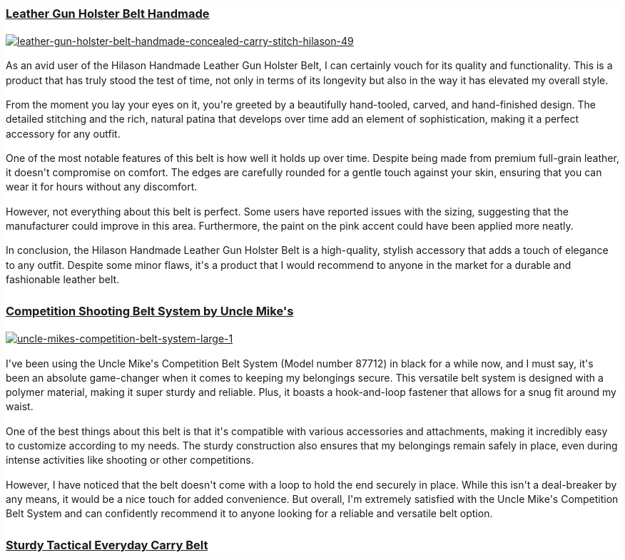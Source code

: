 ### [Leather Gun Holster Belt Handmade](https://serp.ly/@universityofguns/amazon/rick-grimes-gun-belt?utm_source=universityofguns&utm_medium=website&utm_campaign=universityofguns.com&utm_content=rick-grimes-gun-belt&utm_term=leather-gun-holster-belt-handmade)

<div class="image"><a href="https://serp.ly/@universityofguns/amazon/rick-grimes-gun-belt?utm_source=universityofguns&utm_medium=website&utm_campaign=universityofguns.com&utm_content=rick-grimes-gun-belt&utm_term=leather-gun-holster-belt-handmade-concealed-carry-stitch-hilason-49"><img alt="leather-gun-holster-belt-handmade-concealed-carry-stitch-hilason-49" src="https://imagedelivery.net/vy2bglCGN6hEeWOnSe2c7A/leather-gun-holster-belt-handmade-concealed-carry-stitch-hilason-49/public"/></a></div>

As an avid user of the Hilason Handmade Leather Gun Holster Belt, I can certainly vouch for its quality and functionality. This is a product that has truly stood the test of time, not only in terms of its longevity but also in the way it has elevated my overall style.

From the moment you lay your eyes on it, you're greeted by a beautifully hand-tooled, carved, and hand-finished design. The detailed stitching and the rich, natural patina that develops over time add an element of sophistication, making it a perfect accessory for any outfit.

One of the most notable features of this belt is how well it holds up over time. Despite being made from premium full-grain leather, it doesn't compromise on comfort. The edges are carefully rounded for a gentle touch against your skin, ensuring that you can wear it for hours without any discomfort.

However, not everything about this belt is perfect. Some users have reported issues with the sizing, suggesting that the manufacturer could improve in this area. Furthermore, the paint on the pink accent could have been applied more neatly.

In conclusion, the Hilason Handmade Leather Gun Holster Belt is a high-quality, stylish accessory that adds a touch of elegance to any outfit. Despite some minor flaws, it's a product that I would recommend to anyone in the market for a durable and fashionable leather belt.

### [Competition Shooting Belt System by Uncle Mike's](https://serp.ly/@universityofguns/amazon/rick-grimes-gun-belt?utm_source=universityofguns&utm_medium=website&utm_campaign=universityofguns.com&utm_content=rick-grimes-gun-belt&utm_term=competition-shooting-belt-system-by-uncle-mikes)

<div class="image"><a href="https://serp.ly/@universityofguns/amazon/rick-grimes-gun-belt?utm_source=universityofguns&utm_medium=website&utm_campaign=universityofguns.com&utm_content=rick-grimes-gun-belt&utm_term=uncle-mikes-competition-belt-system-large-1"><img alt="uncle-mikes-competition-belt-system-large-1" src="https://imagedelivery.net/vy2bglCGN6hEeWOnSe2c7A/uncle-mikes-competition-belt-system-large-1/public"/></a></div>

I've been using the Uncle Mike's Competition Belt System (Model number 87712) in black for a while now, and I must say, it's been an absolute game-changer when it comes to keeping my belongings secure. This versatile belt system is designed with a polymer material, making it super sturdy and reliable. Plus, it boasts a hook-and-loop fastener that allows for a snug fit around my waist.

One of the best things about this belt is that it's compatible with various accessories and attachments, making it incredibly easy to customize according to my needs. The sturdy construction also ensures that my belongings remain safely in place, even during intense activities like shooting or other competitions.

However, I have noticed that the belt doesn't come with a loop to hold the end securely in place. While this isn't a deal-breaker by any means, it would be a nice touch for added convenience. But overall, I'm extremely satisfied with the Uncle Mike's Competition Belt System and can confidently recommend it to anyone looking for a reliable and versatile belt option.

### [Sturdy Tactical Everyday Carry Belt](https://serp.ly/@universityofguns/amazon/rick-grimes-gun-belt?utm_source=universityofguns&utm_medium=website&utm_campaign=universityofguns.com&utm_content=rick-grimes-gun-belt&utm_term=sturdy-tactical-everyday-carry-belt)
